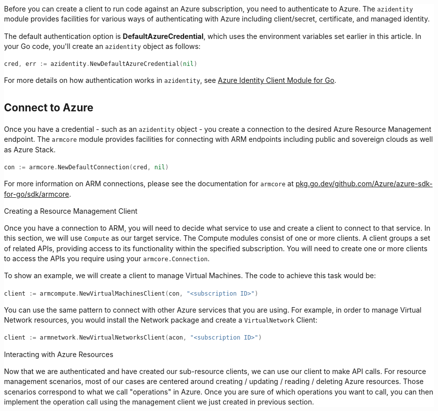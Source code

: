 Before you can create a client to run code against an Azure subscription, you need to authenticate to Azure. The `azidentity` module provides facilities for various ways of authenticating with Azure including client/secret, certificate, and managed identity.

The default authentication option is **DefaultAzureCredential**, which uses the environment variables set earlier in this article. In your Go code, you'll create an `azidentity` object as follows:

```go
cred, err := azidentity.NewDefaultAzureCredential(nil)
```

For more details on how authentication works in `azidentity`, see [Azure Identity Client Module for Go](https://pkg.go.dev/github.com/Azure/azure-sdk-for-go/sdk/azidentity).

## Connect to Azure

Once you have a credential - such as an `azidentity` object - you create a connection to the desired Azure Resource Management endpoint. The `armcore` module provides facilities for connecting with ARM endpoints including public and sovereign clouds as well as Azure Stack.

```go
con := armcore.NewDefaultConnection(cred, nil)
```

For more information on ARM connections, please see the documentation for `armcore` at [pkg.go.dev/github.com/Azure/azure-sdk-for-go/sdk/armcore](https://pkg.go.dev/github.com/Azure/azure-sdk-for-go/sdk/armcore).

Creating a Resource Management Client


Once you have a connection to ARM, you will need to decide what service to use and create a client to connect to that service. In this section, we will use `Compute` as our target service. The Compute modules consist of one or more clients. A client groups a set of related APIs, providing access to its functionality within the specified subscription. You will need to create one or more clients to access the APIs you require using your `armcore.Connection`.

To show an example, we will create a client to manage Virtual Machines. The code to achieve this task would be:

```go
client := armcompute.NewVirtualMachinesClient(con, "<subscription ID>")
```
You can use the same pattern to connect with other Azure services that you are using. For example, in order to manage Virtual Network resources, you would install the Network package and create a `VirtualNetwork` Client:

```go
client := armnetwork.NewVirtualNetworksClient(acon, "<subscription ID>")
```

Interacting with Azure Resources


Now that we are authenticated and have created our sub-resource clients, we can use our client to make API calls. For resource management scenarios, most of our cases are centered around creating / updating / reading / deleting Azure resources. Those scenarios correspond to what we call "operations" in Azure. Once you are sure of which operations you want to call, you can then implement the operation call using the management client we just created in previous section.
